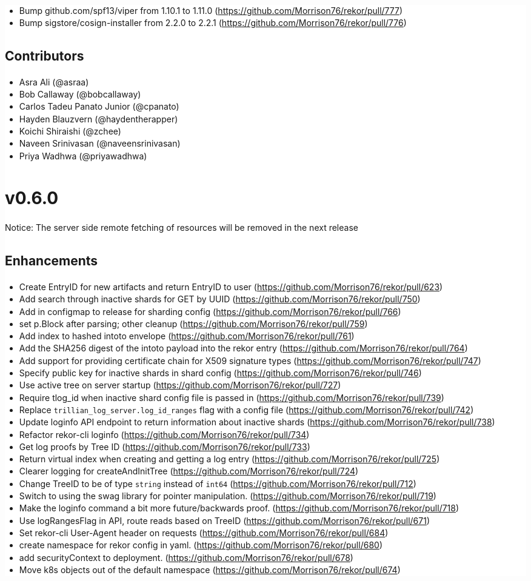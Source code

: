 * Bump github.com/spf13/viper from 1.10.1 to 1.11.0 (https://github.com/Morrison76/rekor/pull/777)
* Bump sigstore/cosign-installer from 2.2.0 to 2.2.1 (https://github.com/Morrison76/rekor/pull/776)

## Contributors

* Asra Ali (@asraa)
* Bob Callaway (@bobcallaway)
* Carlos Tadeu Panato Junior (@cpanato)
* Hayden Blauzvern (@haydentherapper)
* Koichi Shiraishi (@zchee)
* Naveen Srinivasan (@naveensrinivasan)
* Priya Wadhwa (@priyawadhwa)


# v0.6.0

Notice: The server side remote fetching of resources will be removed in the next release

## Enhancements

* Create EntryID for new artifacts and return EntryID to user (https://github.com/Morrison76/rekor/pull/623)
* Add search through inactive shards for GET by UUID (https://github.com/Morrison76/rekor/pull/750)
* Add in configmap to release for sharding config (https://github.com/Morrison76/rekor/pull/766)
* set p.Block after parsing; other cleanup (https://github.com/Morrison76/rekor/pull/759)
* Add index to hashed intoto envelope (https://github.com/Morrison76/rekor/pull/761)
* Add the SHA256 digest of the intoto payload into the rekor entry (https://github.com/Morrison76/rekor/pull/764)
* Add support for providing certificate chain for X509 signature types (https://github.com/Morrison76/rekor/pull/747)
* Specify public key for inactive shards in shard config (https://github.com/Morrison76/rekor/pull/746)
* Use active tree on server startup (https://github.com/Morrison76/rekor/pull/727)
* Require tlog_id when inactive shard config file is passed in (https://github.com/Morrison76/rekor/pull/739)
* Replace `trillian_log_server.log_id_ranges` flag with a config file (https://github.com/Morrison76/rekor/pull/742)
* Update loginfo API endpoint to return information about inactive shards (https://github.com/Morrison76/rekor/pull/738)
* Refactor rekor-cli loginfo (https://github.com/Morrison76/rekor/pull/734)
* Get log proofs by Tree ID (https://github.com/Morrison76/rekor/pull/733)
* Return virtual index when creating and getting a log entry (https://github.com/Morrison76/rekor/pull/725)
* Clearer logging for createAndInitTree (https://github.com/Morrison76/rekor/pull/724)
* Change TreeID to be of type `string` instead of `int64` (https://github.com/Morrison76/rekor/pull/712)
* Switch to using the swag library for pointer manipulation. (https://github.com/Morrison76/rekor/pull/719)
* Make the loginfo command a bit more future/backwards proof. (https://github.com/Morrison76/rekor/pull/718)
* Use logRangesFlag in API, route reads based on TreeID (https://github.com/Morrison76/rekor/pull/671)
* Set rekor-cli User-Agent header on requests (https://github.com/Morrison76/rekor/pull/684)
* create namespace for rekor config in yaml. (https://github.com/Morrison76/rekor/pull/680)
* add securityContext to deployment. (https://github.com/Morrison76/rekor/pull/678)
* Move k8s objects out of the default namespace (https://github.com/Morrison76/rekor/pull/674)
